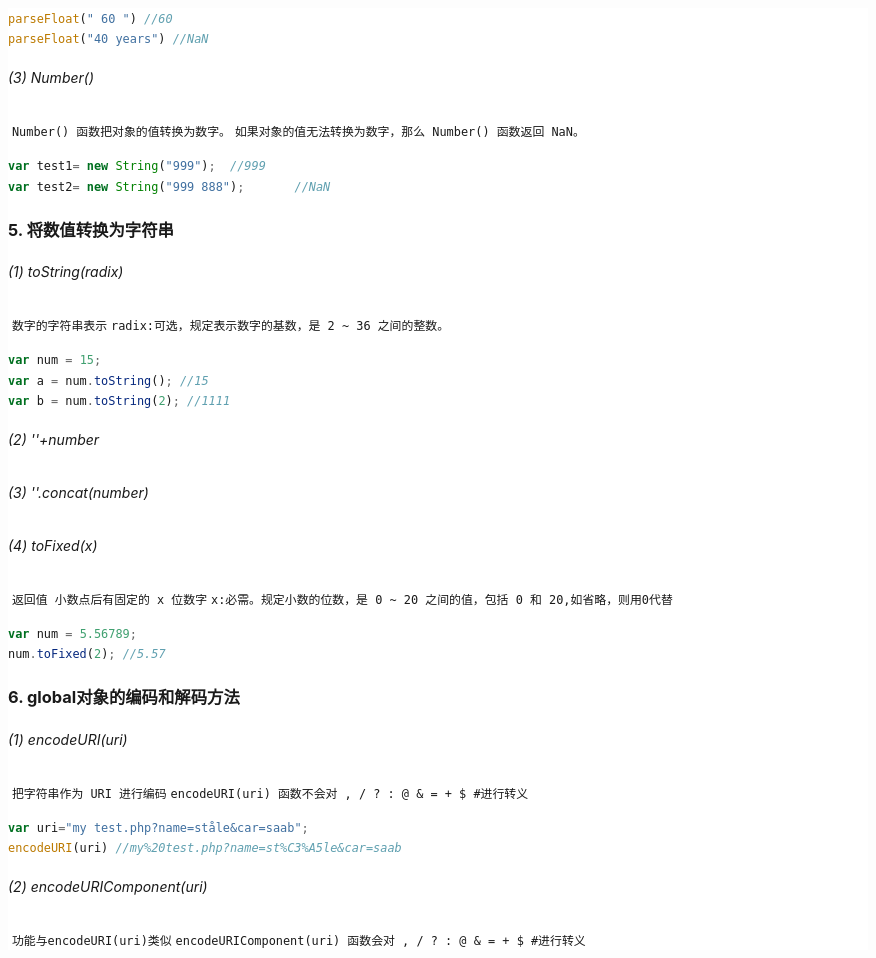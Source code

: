 ```typescript
parseFloat(" 60 ") //60
parseFloat("40 years") //NaN
```

###### (3)	Number()

​		`Number() 函数把对象的值转换为数字。`
​		`如果对象的值无法转换为数字，那么 Number() 函数返回 NaN。`

```typescript
var test1= new String("999");  //999	
var test2= new String("999 888");		//NaN
```

### 5. 将数值转换为字符串

###### (1)	toString(radix)

​		`数字的字符串表示`
​		`radix:可选，规定表示数字的基数，是 2 ~ 36 之间的整数。`

```typescript
var num = 15;
var a = num.toString(); //15
var b = num.toString(2); //1111
```

###### (2)	''+number

###### (3)	''.concat(number)

###### (4)	toFixed(x)

​		`返回值 小数点后有固定的 x 位数字`
​		`x:必需。规定小数的位数，是 0 ~ 20 之间的值，包括 0 和 20,如省略，则用0代替`

```typescript
var num = 5.56789;
num.toFixed(2); //5.57
```

### 6. global对象的编码和解码方法

###### (1)	encodeURI(uri)

​		`把字符串作为 URI 进行编码`
​		`encodeURI(uri) 函数不会对 , / ? : @ & = + $ #进行转义 `

```typescript
var uri="my test.php?name=ståle&car=saab";
encodeURI(uri) //my%20test.php?name=st%C3%A5le&car=saab
```

###### (2)	encodeURIComponent(uri)

​		`功能与encodeURI(uri)类似`
​		`encodeURIComponent(uri) 函数会对 , / ? : @ & = + $ #进行转义 `
